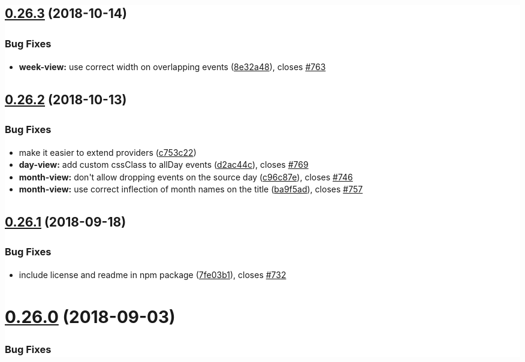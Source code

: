 

<a name="0.26.3"></a>
## [0.26.3](https://github.com/mattlewis92/angular-calendar/compare/v0.26.2...v0.26.3) (2018-10-14)


### Bug Fixes

* **week-view:** use correct width on overlapping events ([8e32a48](https://github.com/mattlewis92/angular-calendar/commit/8e32a48)), closes [#763](https://github.com/mattlewis92/angular-calendar/issues/763)



<a name="0.26.2"></a>
## [0.26.2](https://github.com/mattlewis92/angular-calendar/compare/v0.26.1...v0.26.2) (2018-10-13)


### Bug Fixes

* make it easier to extend providers ([c753c22](https://github.com/mattlewis92/angular-calendar/commit/c753c22))
* **day-view:** add custom cssClass to allDay events ([d2ac44c](https://github.com/mattlewis92/angular-calendar/commit/d2ac44c)), closes [#769](https://github.com/mattlewis92/angular-calendar/issues/769)
* **month-view:** don't allow dropping events on the source day ([c96c87e](https://github.com/mattlewis92/angular-calendar/commit/c96c87e)), closes [#746](https://github.com/mattlewis92/angular-calendar/issues/746)
* **month-view:** use correct inflection of month names on the title ([ba9f5ad](https://github.com/mattlewis92/angular-calendar/commit/ba9f5ad)), closes [#757](https://github.com/mattlewis92/angular-calendar/issues/757)



<a name="0.26.1"></a>
## [0.26.1](https://github.com/mattlewis92/angular-calendar/compare/v0.26.0...v0.26.1) (2018-09-18)


### Bug Fixes

* include license and readme in npm package ([7fe03b1](https://github.com/mattlewis92/angular-calendar/commit/7fe03b1)), closes [#732](https://github.com/mattlewis92/angular-calendar/issues/732)



<a name="0.26.0"></a>
# [0.26.0](https://github.com/mattlewis92/angular-calendar/compare/v0.25.2...v0.26.0) (2018-09-03)


### Bug Fixes
